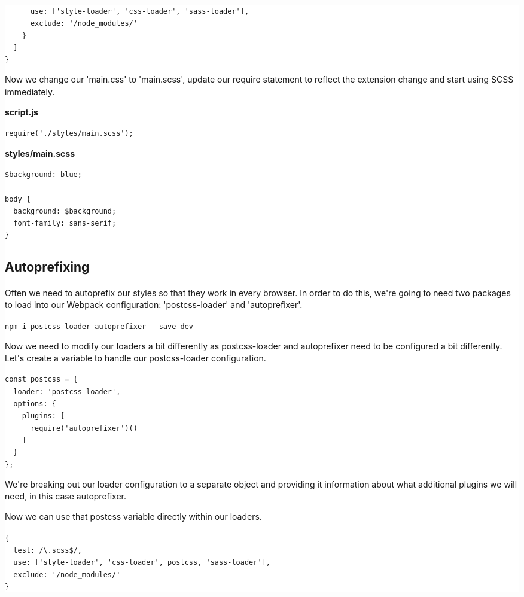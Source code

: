 ```
      use: ['style-loader', 'css-loader', 'sass-loader'],
      exclude: '/node_modules/'
    }
  ]
}
```

Now we change our 'main.css' to 'main.scss', update our require statement to reflect the extension change and start using SCSS immediately.

**script.js**
```
require('./styles/main.scss');
```

**styles/main.scss**
```
$background: blue;

body {
  background: $background;
  font-family: sans-serif;
}
```

## Autoprefixing

Often we need to autoprefix our styles so that they work in every browser. In order to do this, we're going to need two packages to load into our Webpack configuration: 'postcss-loader' and 'autoprefixer'.

`npm i postcss-loader autoprefixer --save-dev`

Now we need to modify our loaders a bit differently as postcss-loader and autoprefixer need to be configured a bit differently. Let's create a variable to handle our postcss-loader configuration.

```
const postcss = {
  loader: 'postcss-loader',
  options: {
    plugins: [
      require('autoprefixer')()
    ]
  }
};
```

We're breaking out our loader configuration to a separate object and providing it information about what additional plugins we will need, in this case autoprefixer.

Now we can use that postcss variable directly within our loaders.

```
{
  test: /\.scss$/,
  use: ['style-loader', 'css-loader', postcss, 'sass-loader'],
  exclude: '/node_modules/'
}
```
